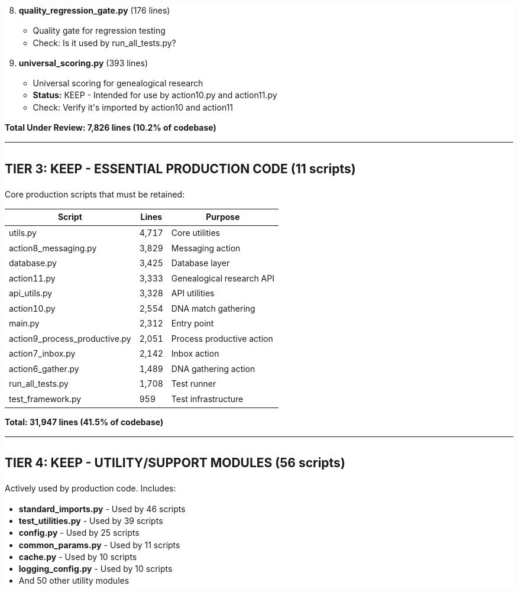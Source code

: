 8. **quality_regression_gate.py** (176 lines)
   - Quality gate for regression testing
   - Check: Is it used by run_all_tests.py?

9. **universal_scoring.py** (393 lines)
   - Universal scoring for genealogical research
   - **Status:** KEEP - Intended for use by action10.py and action11.py
   - Check: Verify it's imported by action10 and action11

**Total Under Review: 7,826 lines (10.2% of codebase)**

---

## TIER 3: KEEP - ESSENTIAL PRODUCTION CODE (11 scripts)

Core production scripts that must be retained:

| Script | Lines | Purpose |
|--------|-------|---------|
| utils.py | 4,717 | Core utilities |
| action8_messaging.py | 3,829 | Messaging action |
| database.py | 3,425 | Database layer |
| action11.py | 3,333 | Genealogical research API |
| api_utils.py | 3,328 | API utilities |
| action10.py | 2,554 | DNA match gathering |
| main.py | 2,312 | Entry point |
| action9_process_productive.py | 2,051 | Process productive action |
| action7_inbox.py | 2,142 | Inbox action |
| action6_gather.py | 1,489 | DNA gathering action |
| run_all_tests.py | 1,708 | Test runner |
| test_framework.py | 959 | Test infrastructure |

**Total: 31,947 lines (41.5% of codebase)**

---

## TIER 4: KEEP - UTILITY/SUPPORT MODULES (56 scripts)

Actively used by production code. Includes:
- **standard_imports.py** - Used by 46 scripts
- **test_utilities.py** - Used by 39 scripts
- **config.py** - Used by 25 scripts
- **common_params.py** - Used by 11 scripts
- **cache.py** - Used by 10 scripts
- **logging_config.py** - Used by 10 scripts
- And 50 other utility modules
